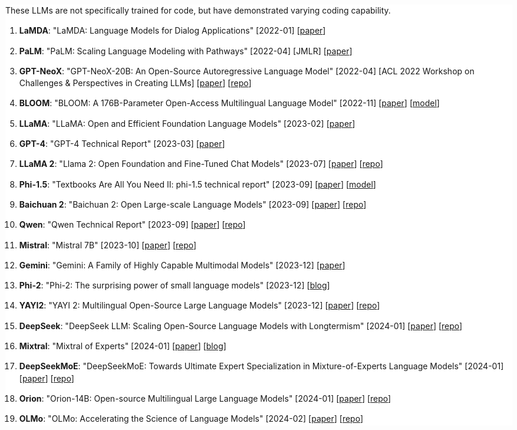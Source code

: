 These LLMs are not specifically trained for code, but have demonstrated varying coding capability.

1. **LaMDA**: "LaMDA: Language Models for Dialog Applications" [2022-01] [[paper](https://arxiv.org/abs/2201.08239)]

2. **PaLM**: "PaLM: Scaling Language Modeling with Pathways" [2022-04] [JMLR] [[paper](https://arxiv.org/abs/2204.02311)]

3. **GPT-NeoX**: "GPT-NeoX-20B: An Open-Source Autoregressive Language Model" [2022-04] [ACL 2022 Workshop on Challenges & Perspectives in Creating LLMs] [[paper](https://arxiv.org/abs/2204.06745)] [[repo](https://github.com/EleutherAI/gpt-neox)]

4. **BLOOM**: "BLOOM: A 176B-Parameter Open-Access Multilingual Language Model" [2022-11] [[paper](https://arxiv.org/abs/2211.05100)] [[model](https://huggingface.co/models?search=bigscience/bloom)]

5. **LLaMA**: "LLaMA: Open and Efficient Foundation Language Models" [2023-02] [[paper](https://arxiv.org/abs/2302.13971)]

6. **GPT-4**: "GPT-4 Technical Report" [2023-03] [[paper](https://arxiv.org/abs/2303.08774)]

7. **LLaMA 2**: "Llama 2: Open Foundation and Fine-Tuned Chat Models" [2023-07] [[paper](https://arxiv.org/abs/2307.09288)] [[repo](https://github.com/facebookresearch/llama)]

8. **Phi-1.5**: "Textbooks Are All You Need II: phi-1.5 technical report" [2023-09] [[paper](https://arxiv.org/abs/2309.05463)] [[model](https://huggingface.co/microsoft/phi-1_5)]

9. **Baichuan 2**: "Baichuan 2: Open Large-scale Language Models" [2023-09] [[paper](https://arxiv.org/abs/2309.10305)] [[repo](https://github.com/baichuan-inc/Baichuan2)]

10. **Qwen**: "Qwen Technical Report" [2023-09] [[paper](https://arxiv.org/abs/2309.16609)] [[repo](https://github.com/QwenLM/Qwen)]

11. **Mistral**: "Mistral 7B" [2023-10] [[paper](https://arxiv.org/abs/2310.06825)] [[repo](https://github.com/mistralai/mistral-src)]

12. **Gemini**: "Gemini: A Family of Highly Capable Multimodal Models" [2023-12] [[paper](https://arxiv.org/abs/2312.11805)]

13. **Phi-2**: "Phi-2: The surprising power of small language models" [2023-12] [[blog](https://www.microsoft.com/en-us/research/blog/phi-2-the-surprising-power-of-small-language-models/)]

14. **YAYI2**: "YAYI 2: Multilingual Open-Source Large Language Models" [2023-12] [[paper](https://arxiv.org/abs/2312.14862)] [[repo](https://github.com/wenge-research/YAYI2)]

15. **DeepSeek**: "DeepSeek LLM: Scaling Open-Source Language Models with Longtermism" [2024-01] [[paper](https://arxiv.org/abs/2401.02954)] [[repo](https://github.com/deepseek-ai/DeepSeek-LLM)]

16. **Mixtral**: "Mixtral of Experts" [2024-01] [[paper](https://arxiv.org/abs/2401.04088)] [[blog](https://mistral.ai/news/mixtral-of-experts/)]

17. **DeepSeekMoE**: "DeepSeekMoE: Towards Ultimate Expert Specialization in Mixture-of-Experts Language Models" [2024-01] [[paper](https://arxiv.org/abs/2401.12246)] [[repo](https://github.com/deepseek-ai/DeepSeek-MoE)]

18. **Orion**: "Orion-14B: Open-source Multilingual Large Language Models" [2024-01] [[paper](https://arxiv.org/abs/2401.06066)] [[repo](https://github.com/OrionStarAI/Orion)]

19. **OLMo**: "OLMo: Accelerating the Science of Language Models" [2024-02] [[paper](https://arxiv.org/abs/2402.00838)] [[repo](https://github.com/allenai/OLMo)]
